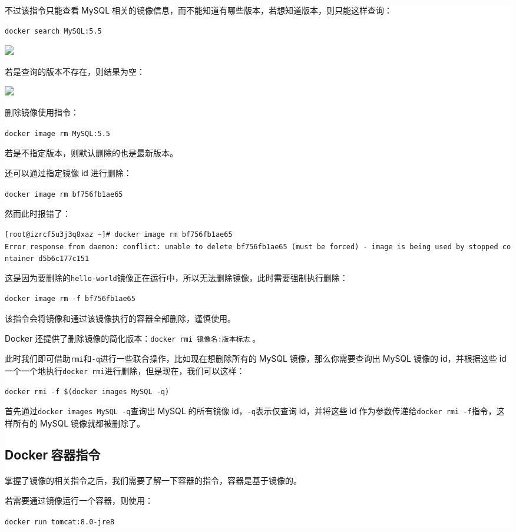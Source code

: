 不过该指令只能查看 MySQL 相关的镜像信息，而不能知道有哪些版本，若想知道版本，则只能这样查询：

```shell
docker search MySQL:5.5
```

![](https://oscimg.oschina.net/oscnet/up-68394e25f652964bb042571151c5e0fd2e9.png)

若是查询的版本不存在，则结果为空：

![](https://oscimg.oschina.net/oscnet/up-abfdd51b9ad2ced3711268369f52b077b12.png)

删除镜像使用指令：

```shell
docker image rm MySQL:5.5
```

若是不指定版本，则默认删除的也是最新版本。

还可以通过指定镜像 id 进行删除：

```shell
docker image rm bf756fb1ae65
```

然而此时报错了：

```shell
[root@izrcf5u3j3q8xaz ~]# docker image rm bf756fb1ae65
Error response from daemon: conflict: unable to delete bf756fb1ae65 (must be forced) - image is being used by stopped container d5b6c177c151
```

这是因为要删除的`hello-world`镜像正在运行中，所以无法删除镜像，此时需要强制执行删除：

```shell
docker image rm -f bf756fb1ae65
```

该指令会将镜像和通过该镜像执行的容器全部删除，谨慎使用。

Docker 还提供了删除镜像的简化版本：`docker rmi 镜像名:版本标志` 。

此时我们即可借助`rmi`和`-q`进行一些联合操作，比如现在想删除所有的 MySQL 镜像，那么你需要查询出 MySQL 镜像的 id，并根据这些 id 一个一个地执行`docker rmi`进行删除，但是现在，我们可以这样：

```shell
docker rmi -f $(docker images MySQL -q)
```

首先通过`docker images MySQL -q`查询出 MySQL 的所有镜像 id，`-q`表示仅查询 id，并将这些 id 作为参数传递给`docker rmi -f`指令，这样所有的 MySQL 镜像就都被删除了。

## Docker 容器指令

掌握了镜像的相关指令之后，我们需要了解一下容器的指令，容器是基于镜像的。

若需要通过镜像运行一个容器，则使用：

```shell
docker run tomcat:8.0-jre8
```
